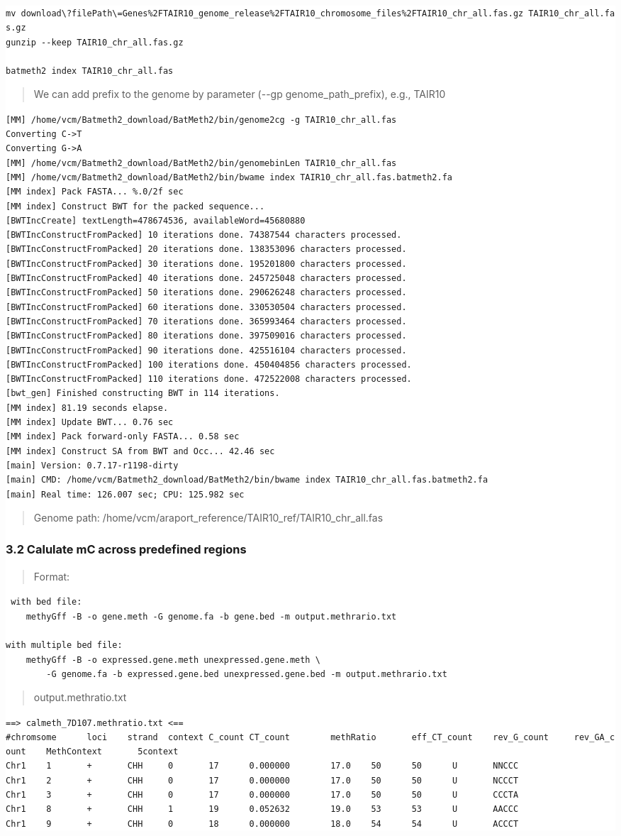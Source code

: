 ```
mv download\?filePath\=Genes%2FTAIR10_genome_release%2FTAIR10_chromosome_files%2FTAIR10_chr_all.fas.gz TAIR10_chr_all.fas.gz
gunzip --keep TAIR10_chr_all.fas.gz

batmeth2 index TAIR10_chr_all.fas
```
> We can add prefix to the genome by parameter (--gp genome_path_prefix), e.g., TAIR10
```
[MM] /home/vcm/Batmeth2_download/BatMeth2/bin/genome2cg -g TAIR10_chr_all.fas
Converting C->T
Converting G->A
[MM] /home/vcm/Batmeth2_download/BatMeth2/bin/genomebinLen TAIR10_chr_all.fas
[MM] /home/vcm/Batmeth2_download/BatMeth2/bin/bwame index TAIR10_chr_all.fas.batmeth2.fa
[MM index] Pack FASTA... %.0/2f sec
[MM index] Construct BWT for the packed sequence...
[BWTIncCreate] textLength=478674536, availableWord=45680880
[BWTIncConstructFromPacked] 10 iterations done. 74387544 characters processed.
[BWTIncConstructFromPacked] 20 iterations done. 138353096 characters processed.
[BWTIncConstructFromPacked] 30 iterations done. 195201800 characters processed.
[BWTIncConstructFromPacked] 40 iterations done. 245725048 characters processed.
[BWTIncConstructFromPacked] 50 iterations done. 290626248 characters processed.
[BWTIncConstructFromPacked] 60 iterations done. 330530504 characters processed.
[BWTIncConstructFromPacked] 70 iterations done. 365993464 characters processed.
[BWTIncConstructFromPacked] 80 iterations done. 397509016 characters processed.
[BWTIncConstructFromPacked] 90 iterations done. 425516104 characters processed.
[BWTIncConstructFromPacked] 100 iterations done. 450404856 characters processed.
[BWTIncConstructFromPacked] 110 iterations done. 472522008 characters processed.
[bwt_gen] Finished constructing BWT in 114 iterations.
[MM index] 81.19 seconds elapse.
[MM index] Update BWT... 0.76 sec
[MM index] Pack forward-only FASTA... 0.58 sec
[MM index] Construct SA from BWT and Occ... 42.46 sec
[main] Version: 0.7.17-r1198-dirty
[main] CMD: /home/vcm/Batmeth2_download/BatMeth2/bin/bwame index TAIR10_chr_all.fas.batmeth2.fa
[main] Real time: 126.007 sec; CPU: 125.982 sec
```
> Genome path: /home/vcm/araport_reference/TAIR10_ref/TAIR10_chr_all.fas


### 3.2 Calulate mC across predefined regions
> Format:
```
 with bed file:
    methyGff -B -o gene.meth -G genome.fa -b gene.bed -m output.methrario.txt

with multiple bed file:
    methyGff -B -o expressed.gene.meth unexpressed.gene.meth \
        -G genome.fa -b expressed.gene.bed unexpressed.gene.bed -m output.methrario.txt
```
> output.methratio.txt
```
==> calmeth_7D107.methratio.txt <==
#chromsome      loci    strand  context C_count CT_count        methRatio       eff_CT_count    rev_G_count     rev_GA_count    MethContext       5context
Chr1    1       +       CHH     0       17      0.000000        17.0    50      50      U       NNCCC
Chr1    2       +       CHH     0       17      0.000000        17.0    50      50      U       NCCCT
Chr1    3       +       CHH     0       17      0.000000        17.0    50      50      U       CCCTA
Chr1    8       +       CHH     1       19      0.052632        19.0    53      53      U       AACCC
Chr1    9       +       CHH     0       18      0.000000        18.0    54      54      U       ACCCT
```